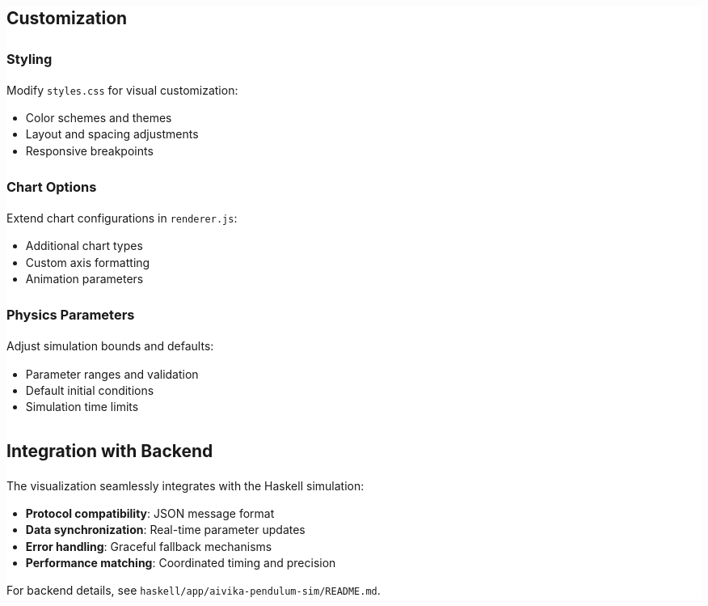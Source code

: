 ## Customization

### Styling

Modify `styles.css` for visual customization:

- Color schemes and themes
- Layout and spacing adjustments
- Responsive breakpoints

### Chart Options

Extend chart configurations in `renderer.js`:

- Additional chart types
- Custom axis formatting
- Animation parameters

### Physics Parameters

Adjust simulation bounds and defaults:

- Parameter ranges and validation
- Default initial conditions
- Simulation time limits

## Integration with Backend

The visualization seamlessly integrates with the Haskell simulation:

- **Protocol compatibility**: JSON message format
- **Data synchronization**: Real-time parameter updates
- **Error handling**: Graceful fallback mechanisms
- **Performance matching**: Coordinated timing and precision

For backend details, see `haskell/app/aivika-pendulum-sim/README.md`.
